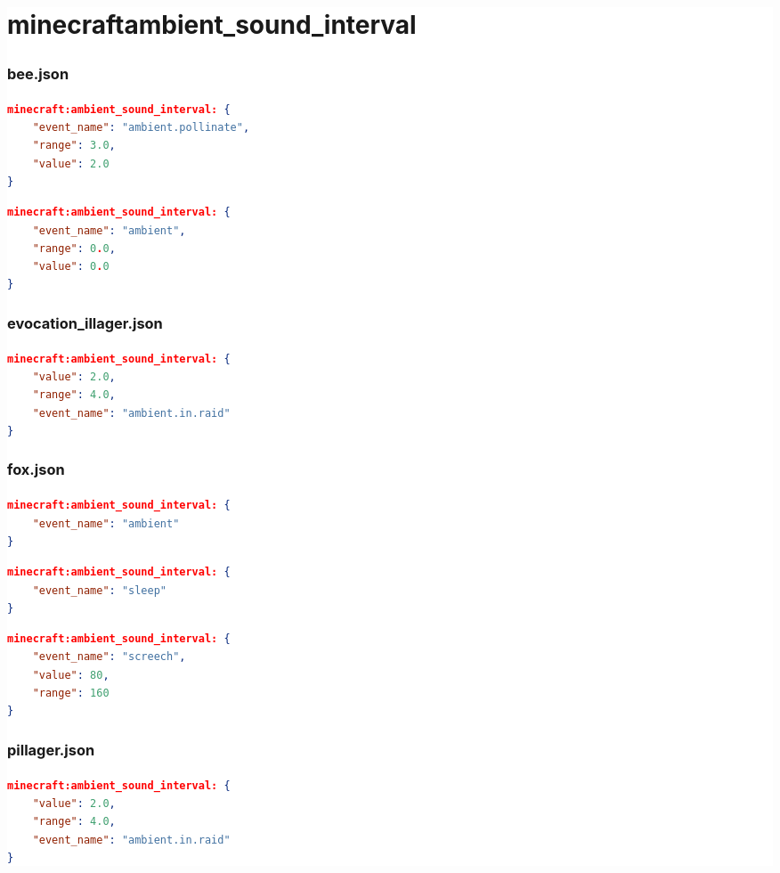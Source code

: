 # minecraftambient_sound_interval
### bee.json
```json
minecraft:ambient_sound_interval: {
    "event_name": "ambient.pollinate",
    "range": 3.0,
    "value": 2.0
}
```

```json
minecraft:ambient_sound_interval: {
    "event_name": "ambient",
    "range": 0.0,
    "value": 0.0
}
```

### evocation_illager.json
```json
minecraft:ambient_sound_interval: {
    "value": 2.0,
    "range": 4.0,
    "event_name": "ambient.in.raid"
}
```

### fox.json
```json
minecraft:ambient_sound_interval: {
    "event_name": "ambient"
}
```

```json
minecraft:ambient_sound_interval: {
    "event_name": "sleep"
}
```

```json
minecraft:ambient_sound_interval: {
    "event_name": "screech",
    "value": 80,
    "range": 160
}
```

### pillager.json
```json
minecraft:ambient_sound_interval: {
    "value": 2.0,
    "range": 4.0,
    "event_name": "ambient.in.raid"
}
```
